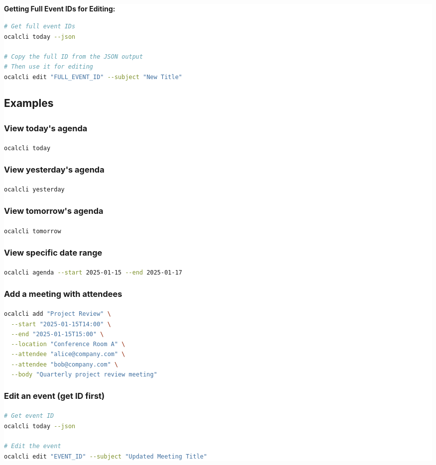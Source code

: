 **Getting Full Event IDs for Editing:**
```bash
# Get full event IDs
ocalcli today --json

# Copy the full ID from the JSON output
# Then use it for editing
ocalcli edit "FULL_EVENT_ID" --subject "New Title"
```

## Examples

### View today's agenda
```bash
ocalcli today
```

### View yesterday's agenda
```bash
ocalcli yesterday
```

### View tomorrow's agenda
```bash
ocalcli tomorrow
```

### View specific date range
```bash
ocalcli agenda --start 2025-01-15 --end 2025-01-17
```

### Add a meeting with attendees
```bash
ocalcli add "Project Review" \
  --start "2025-01-15T14:00" \
  --end "2025-01-15T15:00" \
  --location "Conference Room A" \
  --attendee "alice@company.com" \
  --attendee "bob@company.com" \
  --body "Quarterly project review meeting"
```

### Edit an event (get ID first)
```bash
# Get event ID
ocalcli today --json

# Edit the event
ocalcli edit "EVENT_ID" --subject "Updated Meeting Title"
```

